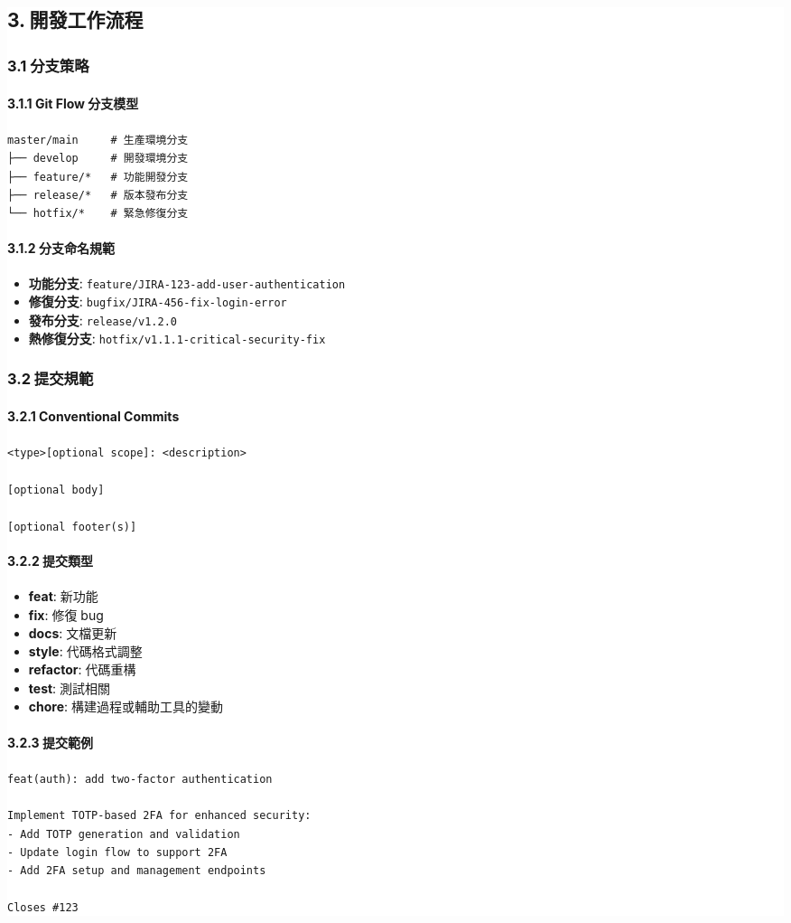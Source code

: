 ## 3. 開發工作流程

### 3.1 分支策略

#### 3.1.1 Git Flow 分支模型
```
master/main     # 生產環境分支
├── develop     # 開發環境分支
├── feature/*   # 功能開發分支
├── release/*   # 版本發布分支
└── hotfix/*    # 緊急修復分支
```

#### 3.1.2 分支命名規範
- **功能分支**: `feature/JIRA-123-add-user-authentication`
- **修復分支**: `bugfix/JIRA-456-fix-login-error`
- **發布分支**: `release/v1.2.0`
- **熱修復分支**: `hotfix/v1.1.1-critical-security-fix`

### 3.2 提交規範

#### 3.2.1 Conventional Commits
```
<type>[optional scope]: <description>

[optional body]

[optional footer(s)]
```

#### 3.2.2 提交類型
- **feat**: 新功能
- **fix**: 修復 bug
- **docs**: 文檔更新
- **style**: 代碼格式調整
- **refactor**: 代碼重構
- **test**: 測試相關
- **chore**: 構建過程或輔助工具的變動

#### 3.2.3 提交範例
```
feat(auth): add two-factor authentication

Implement TOTP-based 2FA for enhanced security:
- Add TOTP generation and validation
- Update login flow to support 2FA
- Add 2FA setup and management endpoints

Closes #123
```
